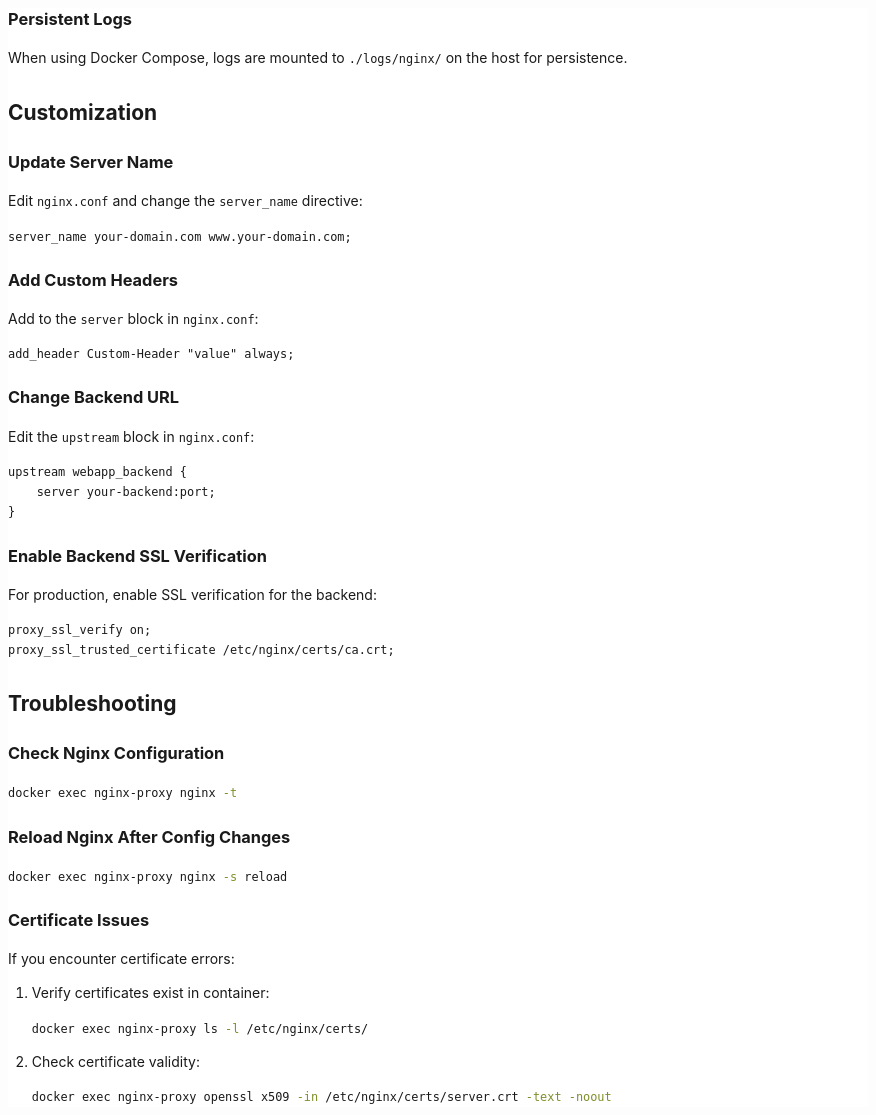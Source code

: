 ### Persistent Logs
When using Docker Compose, logs are mounted to `./logs/nginx/` on the host for persistence.

## Customization

### Update Server Name
Edit `nginx.conf` and change the `server_name` directive:
```nginx
server_name your-domain.com www.your-domain.com;
```

### Add Custom Headers
Add to the `server` block in `nginx.conf`:
```nginx
add_header Custom-Header "value" always;
```

### Change Backend URL
Edit the `upstream` block in `nginx.conf`:
```nginx
upstream webapp_backend {
    server your-backend:port;
}
```

### Enable Backend SSL Verification
For production, enable SSL verification for the backend:
```nginx
proxy_ssl_verify on;
proxy_ssl_trusted_certificate /etc/nginx/certs/ca.crt;
```

## Troubleshooting

### Check Nginx Configuration
```bash
docker exec nginx-proxy nginx -t
```

### Reload Nginx After Config Changes
```bash
docker exec nginx-proxy nginx -s reload
```

### Certificate Issues
If you encounter certificate errors:
1. Verify certificates exist in container:
   ```bash
   docker exec nginx-proxy ls -l /etc/nginx/certs/
   ```
2. Check certificate validity:
   ```bash
   docker exec nginx-proxy openssl x509 -in /etc/nginx/certs/server.crt -text -noout
   ```
